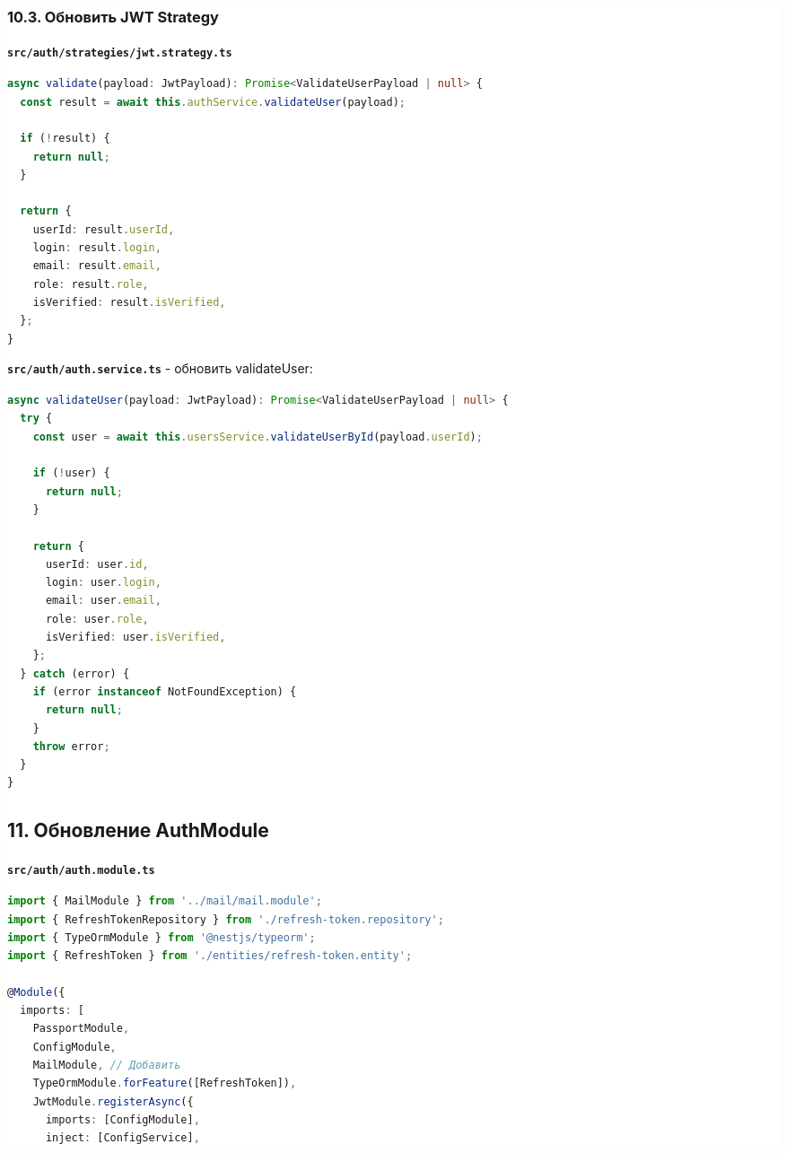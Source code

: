 ### 10.3. Обновить JWT Strategy

**`src/auth/strategies/jwt.strategy.ts`**
```typescript
async validate(payload: JwtPayload): Promise<ValidateUserPayload | null> {
  const result = await this.authService.validateUser(payload);

  if (!result) {
    return null;
  }

  return {
    userId: result.userId,
    login: result.login,
    email: result.email,
    role: result.role,
    isVerified: result.isVerified,
  };
}
```

**`src/auth/auth.service.ts`** - обновить validateUser:
```typescript
async validateUser(payload: JwtPayload): Promise<ValidateUserPayload | null> {
  try {
    const user = await this.usersService.validateUserById(payload.userId);

    if (!user) {
      return null;
    }

    return {
      userId: user.id,
      login: user.login,
      email: user.email,
      role: user.role,
      isVerified: user.isVerified,
    };
  } catch (error) {
    if (error instanceof NotFoundException) {
      return null;
    }
    throw error;
  }
}
```

## 11. Обновление AuthModule

**`src/auth/auth.module.ts`**
```typescript
import { MailModule } from '../mail/mail.module';
import { RefreshTokenRepository } from './refresh-token.repository';
import { TypeOrmModule } from '@nestjs/typeorm';
import { RefreshToken } from './entities/refresh-token.entity';

@Module({
  imports: [
    PassportModule,
    ConfigModule,
    MailModule, // Добавить
    TypeOrmModule.forFeature([RefreshToken]),
    JwtModule.registerAsync({
      imports: [ConfigModule],
      inject: [ConfigService],
```